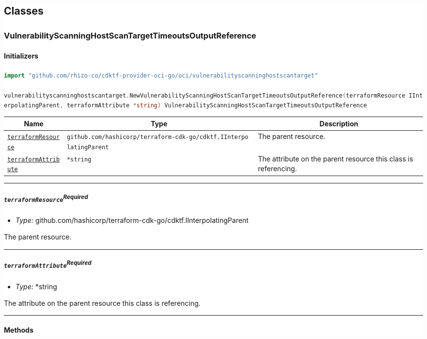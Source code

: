 
## Classes <a name="Classes" id="Classes"></a>

### VulnerabilityScanningHostScanTargetTimeoutsOutputReference <a name="VulnerabilityScanningHostScanTargetTimeoutsOutputReference" id="rhizo-co-terraform-provider-oci.vulnerabilityScanningHostScanTarget.VulnerabilityScanningHostScanTargetTimeoutsOutputReference"></a>

#### Initializers <a name="Initializers" id="rhizo-co-terraform-provider-oci.vulnerabilityScanningHostScanTarget.VulnerabilityScanningHostScanTargetTimeoutsOutputReference.Initializer"></a>

```go
import "github.com/rhizo-co/cdktf-provider-oci-go/oci/vulnerabilityscanninghostscantarget"

vulnerabilityscanninghostscantarget.NewVulnerabilityScanningHostScanTargetTimeoutsOutputReference(terraformResource IInterpolatingParent, terraformAttribute *string) VulnerabilityScanningHostScanTargetTimeoutsOutputReference
```

| **Name** | **Type** | **Description** |
| --- | --- | --- |
| <code><a href="#rhizo-co-terraform-provider-oci.vulnerabilityScanningHostScanTarget.VulnerabilityScanningHostScanTargetTimeoutsOutputReference.Initializer.parameter.terraformResource">terraformResource</a></code> | <code>github.com/hashicorp/terraform-cdk-go/cdktf.IInterpolatingParent</code> | The parent resource. |
| <code><a href="#rhizo-co-terraform-provider-oci.vulnerabilityScanningHostScanTarget.VulnerabilityScanningHostScanTargetTimeoutsOutputReference.Initializer.parameter.terraformAttribute">terraformAttribute</a></code> | <code>*string</code> | The attribute on the parent resource this class is referencing. |

---

##### `terraformResource`<sup>Required</sup> <a name="terraformResource" id="rhizo-co-terraform-provider-oci.vulnerabilityScanningHostScanTarget.VulnerabilityScanningHostScanTargetTimeoutsOutputReference.Initializer.parameter.terraformResource"></a>

- *Type:* github.com/hashicorp/terraform-cdk-go/cdktf.IInterpolatingParent

The parent resource.

---

##### `terraformAttribute`<sup>Required</sup> <a name="terraformAttribute" id="rhizo-co-terraform-provider-oci.vulnerabilityScanningHostScanTarget.VulnerabilityScanningHostScanTargetTimeoutsOutputReference.Initializer.parameter.terraformAttribute"></a>

- *Type:* *string

The attribute on the parent resource this class is referencing.

---

#### Methods <a name="Methods" id="Methods"></a>
